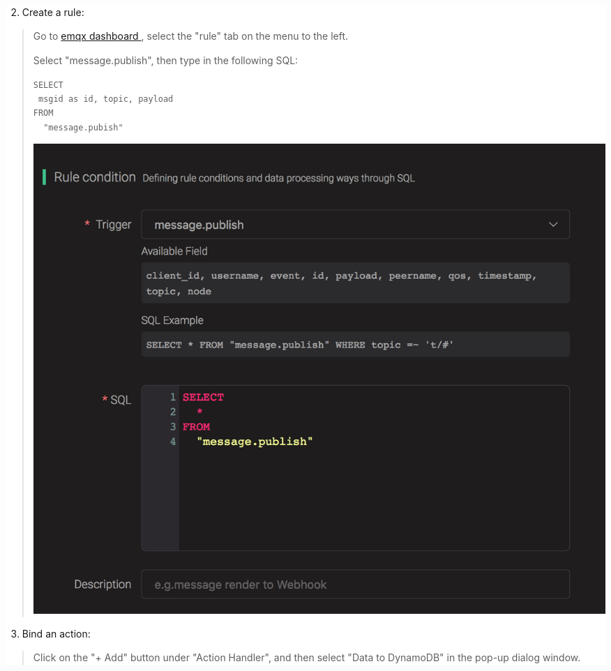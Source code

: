 2. Create a rule:

> Go to [ emqx dashboard ](http://127.0.0.1:18083/#/rules) , select the "rule" tab on the menu to the left.
>
> Select "message.publish", then type in the following SQL:
>
>     SELECT
>      msgid as id, topic, payload
>     FROM
>       "message.pubish"
>
> ![image](./_static/images/mysql_sql_1.png)

3. Bind an action:

> Click on the "+ Add" button under "Action Handler", and then select "Data to DynamoDB" in the pop-up dialog window.
>